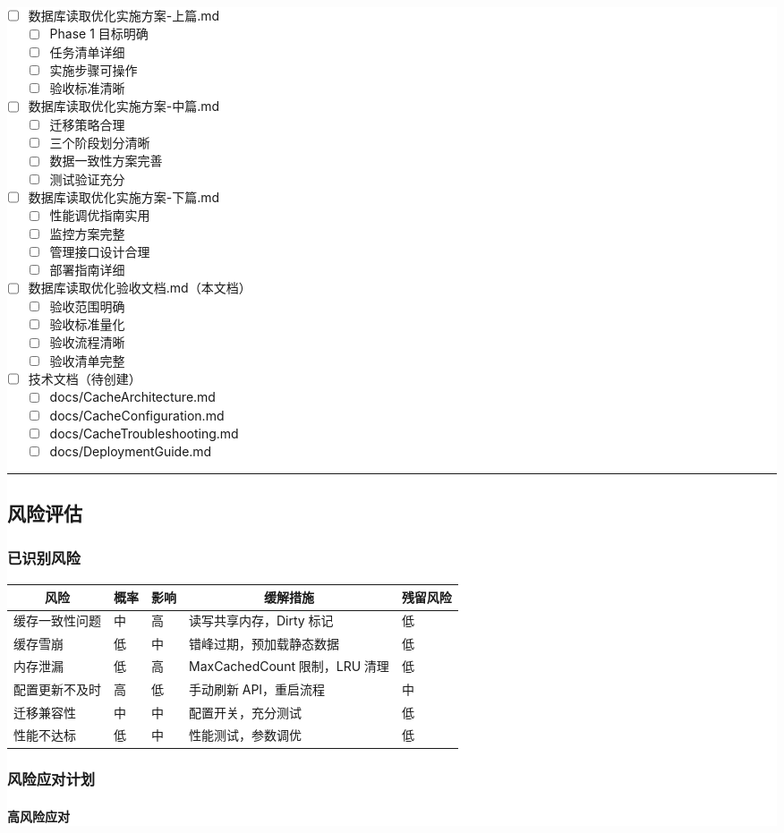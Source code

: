 - [ ] 数据库读取优化实施方案-上篇.md
  - [ ] Phase 1 目标明确
  - [ ] 任务清单详细
  - [ ] 实施步骤可操作
  - [ ] 验收标准清晰

- [ ] 数据库读取优化实施方案-中篇.md
  - [ ] 迁移策略合理
  - [ ] 三个阶段划分清晰
  - [ ] 数据一致性方案完善
  - [ ] 测试验证充分

- [ ] 数据库读取优化实施方案-下篇.md
  - [ ] 性能调优指南实用
  - [ ] 监控方案完整
  - [ ] 管理接口设计合理
  - [ ] 部署指南详细

- [ ] 数据库读取优化验收文档.md（本文档）
  - [ ] 验收范围明确
  - [ ] 验收标准量化
  - [ ] 验收流程清晰
  - [ ] 验收清单完整

- [ ] 技术文档（待创建）
  - [ ] docs/CacheArchitecture.md
  - [ ] docs/CacheConfiguration.md
  - [ ] docs/CacheTroubleshooting.md
  - [ ] docs/DeploymentGuide.md

---

## 风险评估

### 已识别风险

| 风险 | 概率 | 影响 | 缓解措施 | 残留风险 |
|------|------|------|---------|---------|
| 缓存一致性问题 | 中 | 高 | 读写共享内存，Dirty 标记 | 低 |
| 缓存雪崩 | 低 | 中 | 错峰过期，预加载静态数据 | 低 |
| 内存泄漏 | 低 | 高 | MaxCachedCount 限制，LRU 清理 | 低 |
| 配置更新不及时 | 高 | 低 | 手动刷新 API，重启流程 | 中 |
| 迁移兼容性 | 中 | 中 | 配置开关，充分测试 | 低 |
| 性能不达标 | 低 | 中 | 性能测试，参数调优 | 低 |

### 风险应对计划

#### 高风险应对
